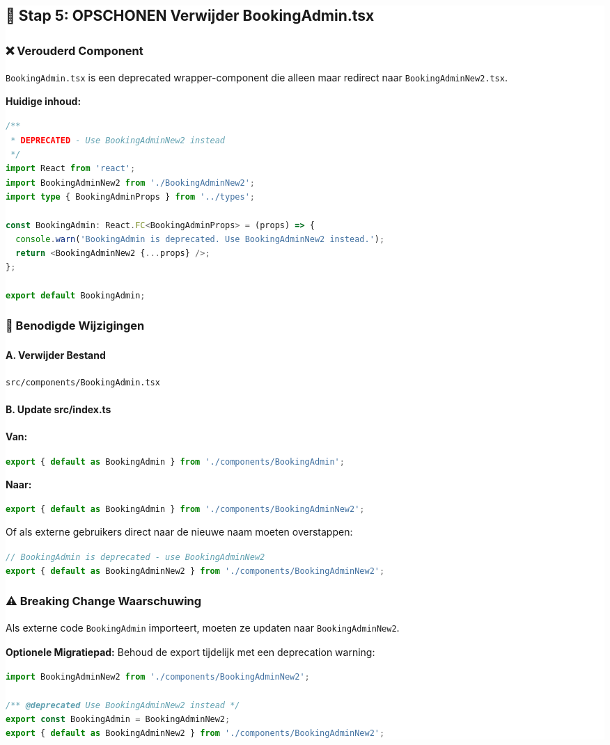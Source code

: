 
## 🎯 Stap 5: OPSCHONEN Verwijder BookingAdmin.tsx

### ❌ Verouderd Component
`BookingAdmin.tsx` is een deprecated wrapper-component die alleen maar redirect naar `BookingAdminNew2.tsx`.

**Huidige inhoud:**
```typescript
/**
 * DEPRECATED - Use BookingAdminNew2 instead
 */
import React from 'react';
import BookingAdminNew2 from './BookingAdminNew2';
import type { BookingAdminProps } from '../types';

const BookingAdmin: React.FC<BookingAdminProps> = (props) => {
  console.warn('BookingAdmin is deprecated. Use BookingAdminNew2 instead.');
  return <BookingAdminNew2 {...props} />;
};

export default BookingAdmin;
```

### 📝 Benodigde Wijzigingen

#### A. **Verwijder Bestand**
`src/components/BookingAdmin.tsx`

#### B. **Update src/index.ts**

**Van:**
```typescript
export { default as BookingAdmin } from './components/BookingAdmin';
```

**Naar:**
```typescript
export { default as BookingAdmin } from './components/BookingAdminNew2';
```

Of als externe gebruikers direct naar de nieuwe naam moeten overstappen:
```typescript
// BookingAdmin is deprecated - use BookingAdminNew2
export { default as BookingAdminNew2 } from './components/BookingAdminNew2';
```

### ⚠️ Breaking Change Waarschuwing
Als externe code `BookingAdmin` importeert, moeten ze updaten naar `BookingAdminNew2`.

**Optionele Migratiepad:** Behoud de export tijdelijk met een deprecation warning:
```typescript
import BookingAdminNew2 from './components/BookingAdminNew2';

/** @deprecated Use BookingAdminNew2 instead */
export const BookingAdmin = BookingAdminNew2;
export { default as BookingAdminNew2 } from './components/BookingAdminNew2';
```
